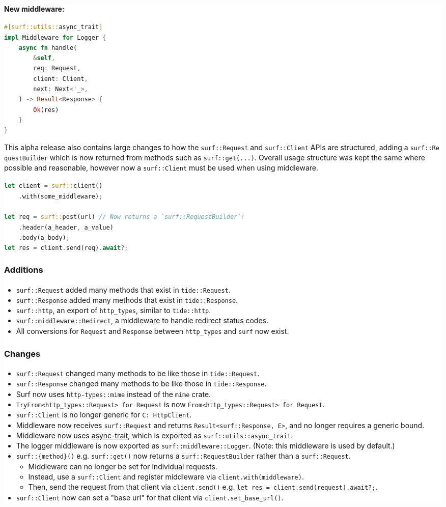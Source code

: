 **New middleware:**
```rust
#[surf::utils::async_trait]
impl Middleware for Logger {
    async fn handle(
        &self,
        req: Request,
        client: Client,
        next: Next<'_>,
    ) -> Result<Response> {
        Ok(res)
    }
}
```

This alpha release also contains large changes to how the `surf::Request` and `surf::Client` APIs are structured, adding a `surf::RequestBuilder` which is now returned from methods such as `surf::get(...)`. Overall usage structure was kept the same where possible and reasonable, however now a `surf::Client` must be used when using middleware.

```rust
let client = surf::client()
    .with(some_middleware);

let req = surf::post(url) // Now returns a `surf::RequestBuilder`!
    .header(a_header, a_value)
    .body(a_body);
let res = client.send(req).await?;
```

### Additions
- `surf::Request` added many methods that exist in `tide::Request`.
- `surf::Response` added many methods that exist in `tide::Response`.
- `surf::http`, an export of `http_types`, similar to `tide::http`.
- `surf::middleware::Redirect`, a middleware to handle redirect status codes.
- All conversions for `Request` and `Response` between `http_types` and `surf` now exist.

### Changes
- `surf::Request` changed many methods to be like those in `tide::Request`.
- `surf::Response` changed many methods to be like those in `tide::Response`.
- Surf now uses `http-types::mime` instead of the `mime` crate.
- `TryFrom<http_types::Request> for Request` is now `From<http_types::Request> for Request`.
- `surf::Client` is no longer generic for `C: HttpClient`.
- Middleware now receives `surf::Request` and returns `Result<surf::Response, E>`, and no longer requires a generic bound.
- Middleware now uses [async-trait](https://crates.io/crates/async-trait), which is exported as `surf::utils::async_trait`.
- The logger middleware is now exported as `surf::middleware::Logger`. (Note: this middleware is used by default.)
- `surf::{method}()` e.g. `surf::get()` now returns a `surf::RequestBuilder` rather than a `surf::Request`.
  - Middleware can no longer be set for individual requests.
  - Instead, use a `surf::Client` and register middleware via `client.with(middleware)`.
  - Then, send the request from that client via `client.send()` e.g. `let res = client.send(request).await?;`.
- `surf::Client` now can set a "base url" for that client via `client.set_base_url()`.


[http-client]: https://crates.io/crates/http-client
[hyper]: https://crates.io/crates/hyper
[#234]: https://github.com/http-rs/surf/pull/234
[`anyhow`]: https://crates.io/crates/anyhow
[`async_trait`]: https://docs.rs/async-trait/0.1.41/async_trait/
[`futures`]: https://doc.rust-lang.org/stable/std/future/trait.Future.html
[`mime`]: https://docs.rs/mime/0.3.14/mime/index.html
[`surf::http::Mime`]: https://docs.rs/surf/2.0.0/surf/http/struct.Mime.html
[`surf::Error`]: https://docs.rs/surf/2.0.0/surf/struct.Error.html
[`Body`]: https://docs.rs/surf/2.0.0/surf/struct.Body.html
[`BoxFuture`]: https://docs.rs/futures-util/0.3.5/futures_util/future/type.BoxFuture.html
[`Request`]: https://docs.rs/surf/2.0.0/surf/struct.Request.html
[`RequestBuilder`]: https://docs.rs/surf/2.0.0/surf/struct.RequestBuilder.html
[async-h1]: https://crates.io/crates/async-h1
[http]: https://docs.rs/http/0.2.1/http
[http-types]: https://github.com/http-rs/http-types
[url standard]: https://crates.io/crates/url
[StatusCode http]: https://docs.rs/http/0.2.1/http/status/struct.StatusCode.html
[StatusCode http-types]: https://docs.rs/http-types/2.5.0/http_types/enum.StatusCode.html
[Tide]: https://github.com/http-rs/tide
[Unreleased]: https://github.com/http-rs/surf/compare/1.0.3...HEAD
[2.0.0-alpha.0]: https://github.com/http-rs/surf/compare/1.0.3...2.0.0-alpha.0
[1.0.3]: https://github.com/http-rs/surf/compare/1.0.2...1.0.3
[1.0.2]: https://github.com/http-rs/surf/compare/1.0.1...1.0.2
[1.0.1]: https://github.com/http-rs/surf/compare/1.0.0...1.0.1
[1.0.0]: https://github.com/http-rs/surf/compare/1.0.0